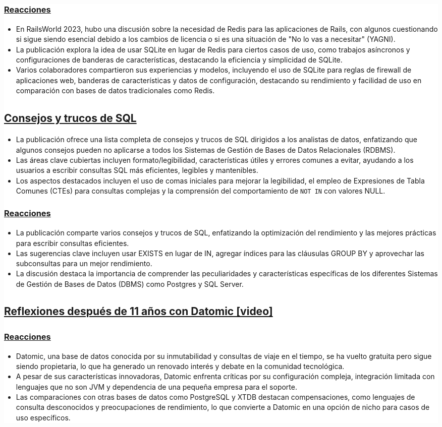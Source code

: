 ### [Reacciones](https://news.ycombinator.com/item?id=41645173)

- En RailsWorld 2023, hubo una discusión sobre la necesidad de Redis para las aplicaciones de Rails, con algunos cuestionando si sigue siendo esencial debido a los cambios de licencia o si es una situación de "No lo vas a necesitar" (YAGNI).
- La publicación explora la idea de usar SQLite en lugar de Redis para ciertos casos de uso, como trabajos asíncronos y configuraciones de banderas de características, destacando la eficiencia y simplicidad de SQLite.
- Varios colaboradores compartieron sus experiencias y modelos, incluyendo el uso de SQLite para reglas de firewall de aplicaciones web, banderas de características y datos de configuración, destacando su rendimiento y facilidad de uso en comparación con bases de datos tradicionales como Redis.

## [Consejos y trucos de SQL](https://github.com/ben-n93/SQL-tips-and-tricks)

- La publicación ofrece una lista completa de consejos y trucos de SQL dirigidos a los analistas de datos, enfatizando que algunos consejos pueden no aplicarse a todos los Sistemas de Gestión de Bases de Datos Relacionales (RDBMS).
- Las áreas clave cubiertas incluyen formato/legibilidad, características útiles y errores comunes a evitar, ayudando a los usuarios a escribir consultas SQL más eficientes, legibles y mantenibles.
- Los aspectos destacados incluyen el uso de comas iniciales para mejorar la legibilidad, el empleo de Expresiones de Tabla Comunes (CTEs) para consultas complejas y la comprensión del comportamiento de `NOT IN` con valores NULL.

### [Reacciones](https://news.ycombinator.com/item?id=41643651)

- La publicación comparte varios consejos y trucos de SQL, enfatizando la optimización del rendimiento y las mejores prácticas para escribir consultas eficientes.
- Las sugerencias clave incluyen usar EXISTS en lugar de IN, agregar índices para las cláusulas GROUP BY y aprovechar las subconsultas para un mejor rendimiento.
- La discusión destaca la importancia de comprender las peculiaridades y características específicas de los diferentes Sistemas de Gestión de Bases de Datos (DBMS) como Postgres y SQL Server.

## [Reflexiones después de 11 años con Datomic [video]](https://www.youtube.com/watch?v=YSgTQzHYeLU)

### [Reacciones](https://news.ycombinator.com/item?id=41642969)

- Datomic, una base de datos conocida por su inmutabilidad y consultas de viaje en el tiempo, se ha vuelto gratuita pero sigue siendo propietaria, lo que ha generado un renovado interés y debate en la comunidad tecnológica.
- A pesar de sus características innovadoras, Datomic enfrenta críticas por su configuración compleja, integración limitada con lenguajes que no son JVM y dependencia de una pequeña empresa para el soporte.
- Las comparaciones con otras bases de datos como PostgreSQL y XTDB destacan compensaciones, como lenguajes de consulta desconocidos y preocupaciones de rendimiento, lo que convierte a Datomic en una opción de nicho para casos de uso específicos.
